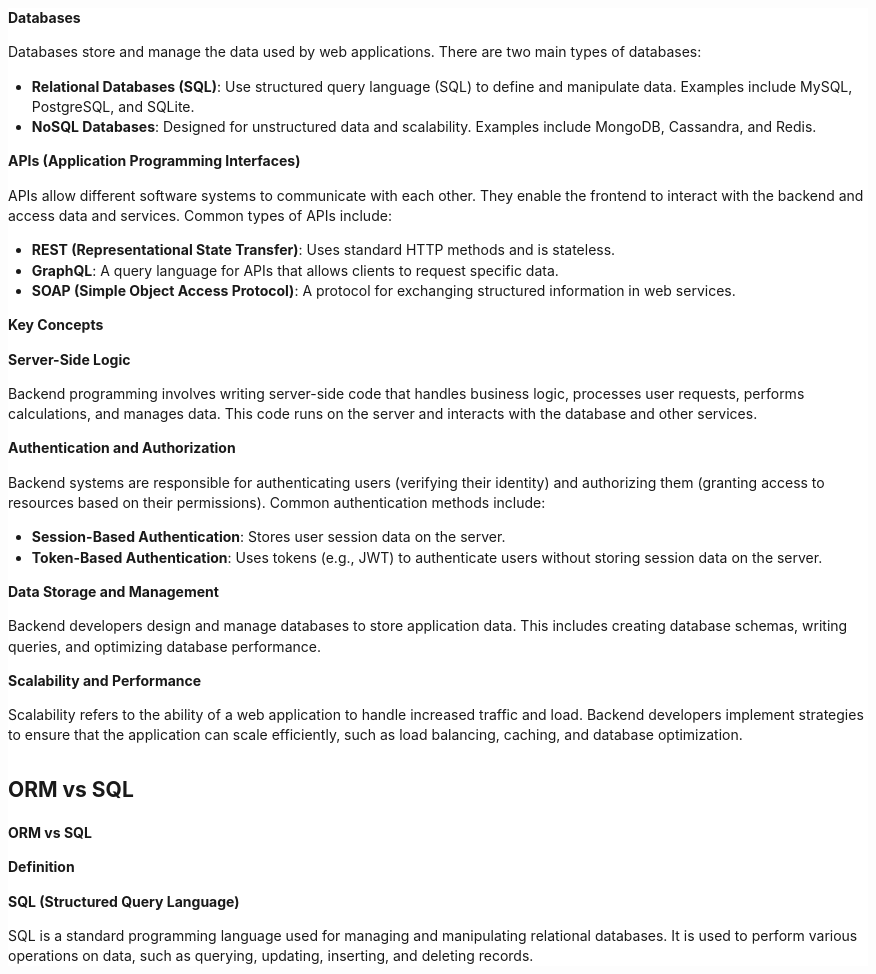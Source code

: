**Databases**

Databases store and manage the data used by web applications. There are two main types of databases:

- **Relational Databases (SQL)**: Use structured query language (SQL) to define and manipulate data. Examples include MySQL, PostgreSQL, and SQLite.
- **NoSQL Databases**: Designed for unstructured data and scalability. Examples include MongoDB, Cassandra, and Redis.

**APIs (Application Programming Interfaces)**

APIs allow different software systems to communicate with each other. They enable the frontend to interact with the backend and access data and services. Common types of APIs include:

- **REST (Representational State Transfer)**: Uses standard HTTP methods and is stateless.
- **GraphQL**: A query language for APIs that allows clients to request specific data.
- **SOAP (Simple Object Access Protocol)**: A protocol for exchanging structured information in web services.

**Key Concepts**

**Server-Side Logic**

Backend programming involves writing server-side code that handles business logic, processes user requests, performs calculations, and manages data. This code runs on the server and interacts with the database and other services.

**Authentication and Authorization**

Backend systems are responsible for authenticating users (verifying their identity) and authorizing them (granting access to resources based on their permissions). Common authentication methods include:

- **Session-Based Authentication**: Stores user session data on the server.
- **Token-Based Authentication**: Uses tokens (e.g., JWT) to authenticate users without storing session data on the server.

**Data Storage and Management**

Backend developers design and manage databases to store application data. This includes creating database schemas, writing queries, and optimizing database performance.

**Scalability and Performance**

Scalability refers to the ability of a web application to handle increased traffic and load. Backend developers implement strategies to ensure that the application can scale efficiently, such as load balancing, caching, and database optimization.

## ORM vs SQL

**ORM vs SQL**

**Definition**

**SQL (Structured Query Language)**

SQL is a standard programming language used for managing and manipulating relational databases. It is used to perform various operations on data, such as querying, updating, inserting, and deleting records.
